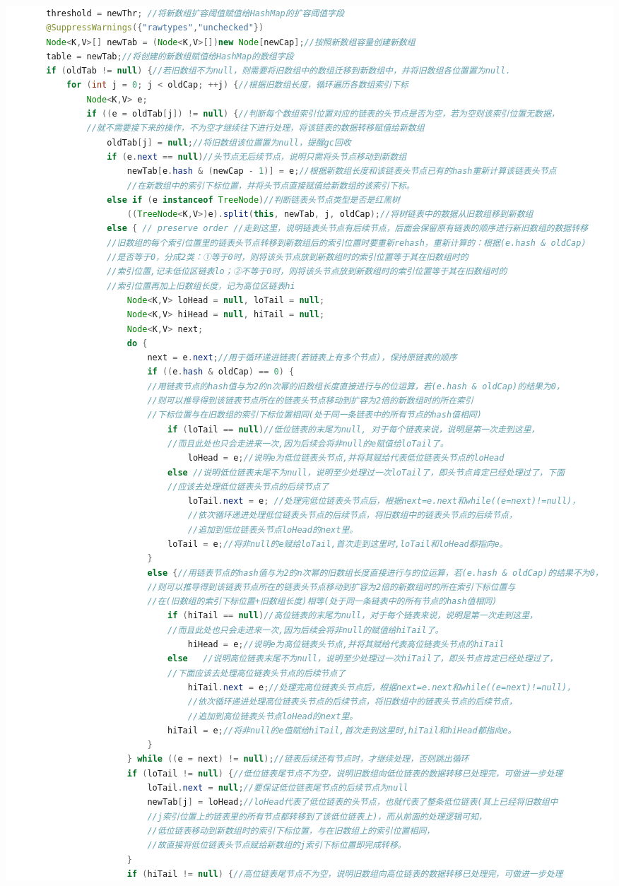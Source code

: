 ```java
        threshold = newThr; //将新数组扩容阈值赋值给HashMap的扩容阈值字段
        @SuppressWarnings({"rawtypes","unchecked"})
        Node<K,V>[] newTab = (Node<K,V>[])new Node[newCap];//按照新数组容量创建新数组
        table = newTab;//将创建的新数组赋值给HashMap的数组字段
        if (oldTab != null) {//若旧数组不为null，则需要将旧数组中的数组迁移到新数组中，并将旧数组各位置置为null.
            for (int j = 0; j < oldCap; ++j) {//根据旧数组长度，循环遍历各数组索引下标
                Node<K,V> e;
                if ((e = oldTab[j]) != null) {//判断每个数组索引位置对应的链表的头节点是否为空，若为空则该索引位置无数据，
                //就不需要接下来的操作，不为空才继续往下进行处理，将该链表的数据转移赋值给新数组
                    oldTab[j] = null;//将旧数组该位置置为null，提醒gc回收
                    if (e.next == null)//头节点无后续节点，说明只需将头节点移动到新数组
                        newTab[e.hash & (newCap - 1)] = e;//根据新数组长度和该链表头节点已有的hash重新计算该链表头节点
                        //在新数组中的索引下标位置，并将头节点直接赋值给新数组的该索引下标。
                    else if (e instanceof TreeNode)//判断链表头节点类型是否是红黑树
                        ((TreeNode<K,V>)e).split(this, newTab, j, oldCap);//将树链表中的数据从旧数组移到新数组
                    else { // preserve order //走到这里，说明链表头节点有后续节点，后面会保留原有链表的顺序进行新旧数组的数据转移
                    //旧数组的每个索引位置里的链表头节点转移到新数组后的索引位置时要重新rehash，重新计算的：根据(e.hash & oldCap) 
                    //是否等于0，分成2类：①等于0时，则将该头节点放到新数组时的索引位置等于其在旧数组时的
                    //索引位置,记未低位区链表lo；②不等于0时，则将该头节点放到新数组时的索引位置等于其在旧数组时的
                    //索引位置再加上旧数组长度，记为高位区链表hi
                        Node<K,V> loHead = null, loTail = null;
                        Node<K,V> hiHead = null, hiTail = null;
                        Node<K,V> next;
                        do {
                            next = e.next;//用于循环递进链表(若链表上有多个节点)，保持原链表的顺序
                            if ((e.hash & oldCap) == 0) {
                            //用链表节点的hash值与为2的n次幂的旧数组长度直接进行与的位运算，若(e.hash & oldCap)的结果为0，
                            //则可以推导得到该链表节点所在的链表头节点移动到扩容为2倍的新数组时的所在索引
                            //下标位置与在旧数组的索引下标位置相同(处于同一条链表中的所有节点的hash值相同)
                                if (loTail == null)//低位链表的末尾为null, 对于每个链表来说，说明是第一次走到这里，
                                //而且此处也只会走进来一次,因为后续会将非null的e赋值给loTail了。
                                    loHead = e;//说明e为低位链表头节点,并将其赋给代表低位链表头节点的loHead
                                else //说明低位链表末尾不为null，说明至少处理过一次loTail了，即头节点肯定已经处理过了，下面
                                //应该去处理低位链表头节点的后续节点了
                                    loTail.next = e; //处理完低位链表头节点后，根据next=e.next和while((e=next)!=null)，
                                    //依次循环递进处理低位链表头节点的后续节点，将旧数组中的链表头节点的后续节点，
                                    //追加到低位链表头节点loHead的next里。
                                loTail = e;//将非null的e赋给loTail,首次走到这里时,loTail和loHead都指向e。
                            }
                            else {//用链表节点的hash值与为2的n次幂的旧数组长度直接进行与的位运算，若(e.hash & oldCap)的结果不为0，
                            //则可以推导得到该链表节点所在的链表头节点移动到扩容为2倍的新数组时的所在索引下标位置与
                            //在(旧数组的索引下标位置+旧数组长度)相等(处于同一条链表中的所有节点的hash值相同)
                                if (hiTail == null)//高位链表的末尾为null，对于每个链表来说，说明是第一次走到这里，
                                //而且此处也只会走进来一次,因为后续会将非null的赋值给hiTail了。
                                    hiHead = e;//说明e为高位链表头节点,并将其赋给代表高位链表头节点的hiTail
                                else   //说明高位链表末尾不为null，说明至少处理过一次hiTail了，即头节点肯定已经处理过了，
                                //下面应该去处理高位链表头节点的后续节点了
                                    hiTail.next = e;//处理完高位链表头节点后，根据next=e.next和while((e=next)!=null)，
                                    //依次循环递进处理高位链表头节点的后续节点，将旧数组中的链表头节点的后续节点，
                                    //追加到高位链表头节点loHead的next里。
                                hiTail = e;//将非null的e值赋给hiTail,首次走到这里时,hiTail和hiHead都指向e。
                            }
                        } while ((e = next) != null);//链表后续还有节点时，才继续处理，否则跳出循环
                        if (loTail != null) {//低位链表尾节点不为空，说明旧数组向低位链表的数据转移已处理完，可做进一步处理
                            loTail.next = null;//要保证低位链表尾节点的后续节点为null
                            newTab[j] = loHead;//loHead代表了低位链表的头节点，也就代表了整条低位链表(其上已经将旧数组中
                            //j索引位置上的链表里的所有节点都转移到了该低位链表上)，而从前面的处理逻辑可知，
                            //低位链表移动到新数组时的索引下标位置，与在旧数组上的索引位置相同，
                            //故直接将低位链表头节点赋给新数组的j索引下标位置即完成转移。
                        }
                        if (hiTail != null) {//高位链表尾节点不为空，说明旧数组向高位链表的数据转移已处理完，可做进一步处理
```